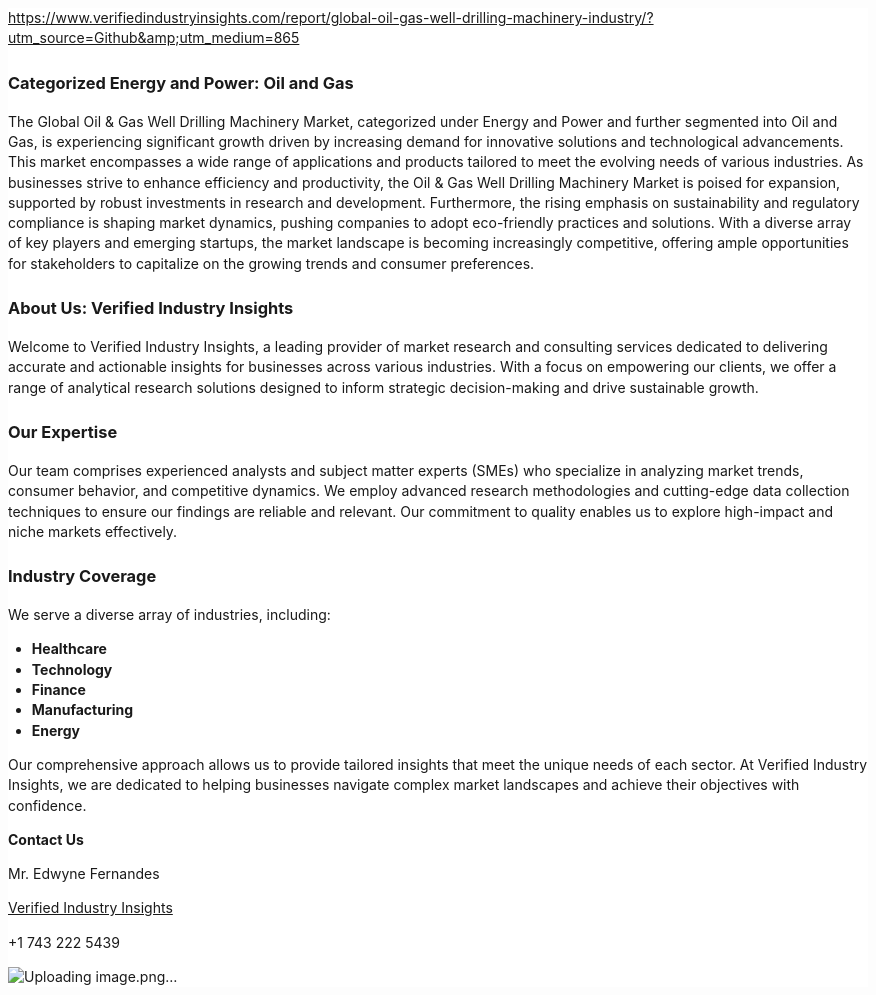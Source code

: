 </strong><a href="https://www.verifiedindustryinsights.com/report/global-oil-gas-well-drilling-machinery-industry/?utm_source=Github&amp;utm_medium=865">https://www.verifiedindustryinsights.com/report/global-oil-gas-well-drilling-machinery-industry/?utm_source=Github&amp;utm_medium=865</a>&nbsp;</p><h3>Categorized Energy and Power: Oil and Gas </h3><p>The Global Oil & Gas Well Drilling Machinery Market, categorized under Energy and Power and further segmented into Oil and Gas, is experiencing significant growth driven by increasing demand for innovative solutions and technological advancements. This market encompasses a wide range of applications and products tailored to meet the evolving needs of various industries. As businesses strive to enhance efficiency and productivity, the Oil & Gas Well Drilling Machinery Market is poised for expansion, supported by robust investments in research and development. Furthermore, the rising emphasis on sustainability and regulatory compliance is shaping market dynamics, pushing companies to adopt eco-friendly practices and solutions. With a diverse array of key players and emerging startups, the market landscape is becoming increasingly competitive, offering ample opportunities for stakeholders to capitalize on the growing trends and consumer preferences.</p><h3>About Us: Verified Industry Insights</h3><p>Welcome to Verified Industry Insights, a leading provider of market research and consulting services dedicated to delivering accurate and actionable insights for businesses across various industries. With a focus on empowering our clients, we offer a range of analytical research solutions designed to inform strategic decision-making and drive sustainable growth.</p><h3>Our Expertise</h3><p>Our team comprises experienced analysts and subject matter experts (SMEs) who specialize in analyzing market trends, consumer behavior, and competitive dynamics. We employ advanced research methodologies and cutting-edge data collection techniques to ensure our findings are reliable and relevant. Our commitment to quality enables us to explore high-impact and niche markets effectively.</p><h3>Industry Coverage</h3><p>We serve a diverse array of industries, including:</p><ul><li><strong>Healthcare</strong></li><li><strong>Technology</strong></li><li><strong>Finance</strong></li><li><strong>Manufacturing</strong></li><li><strong>Energy</strong></li></ul><p>Our comprehensive approach allows us to provide tailored insights that meet the unique needs of each sector. At Verified Industry Insights, we are dedicated to helping businesses navigate complex market landscapes and achieve their objectives with confidence.</p><p><strong>Contact Us</strong></p><p>Mr. Edwyne Fernandes</p><p><a href="https://www.verifiedindustryinsights.com/">Verified Industry Insights</a></p><p>+1 743 222 5439</p>
![Uploading image.png…]()
